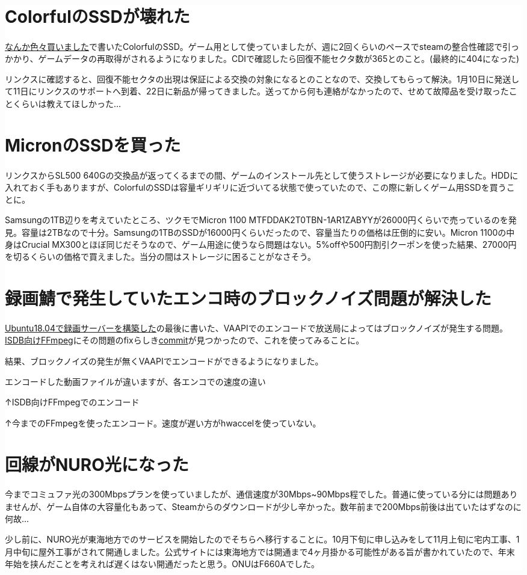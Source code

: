 # ColorfulのSSDが壊れた
[なんか色々買いました](https://blog.otakan.jp/2018/02/26/bought-things/#SSD-SL500-640G)で書いたColorfulのSSD。ゲーム用として使っていましたが、週に2回くらいのペースでsteamの整合性確認で引っかかり、ゲームデータの再取得がされるようになりました。CDIで確認したら回復不能セクタ数が365とのこと。(最終的に404になった)

<iframe src="https://mstdn.maud.io/@Otakan951/101346823247520671/embed" class="mastodon-embed" style="max-width: 100%; border: 0" width="400"></iframe><script src="https://mstdn.maud.io/embed.js" async="async"></script>

リンクスに確認すると、回復不能セクタの出現は保証による交換の対象になるとのことなので、交換してもらって解決。1月10日に発送して11日にリンクスのサポートへ到着、22日に新品が帰ってきました。送ってから何も連絡がなかったので、せめて故障品を受け取ったことくらいは教えてほしかった…
<iframe src="https://mstdn.maud.io/@Otakan951/101458225988002332/embed" class="mastodon-embed" style="max-width: 100%; border: 0" width="400"></iframe><script src="https://mstdn.maud.io/embed.js" async="async"></script>

# MicronのSSDを買った
リンクスからSL500 640Gの交換品が返ってくるまでの間、ゲームのインストール先として使うストレージが必要になりました。HDDに入れておく手もありますが、ColorfulのSSDは容量ギリギリに近づいてる状態で使っていたので、この際に新しくゲーム用SSDを買うことに。

Samsungの1TB辺りを考えていたところ、ツクモでMicron 1100 MTFDDAK2T0TBN-1AR1ZABYYが26000円くらいで売っているのを発見。容量は2TBなので十分。Samsungの1TBのSSDが16000円くらいだったので、容量当たりの価格は圧倒的に安い。Micron 1100の中身はCrucial MX300とほぼ同じだそうなので、ゲーム用途に使うなら問題はない。5%offや500円割引クーポンを使った結果、27000円を切るくらいの価格で買えました。当分の間はストレージに困ることがなさそう。

# 録画鯖で発生していたエンコ時のブロックノイズ問題が解決した
[Ubuntu18.04で録画サーバーを構築した](/2019/01/16/setup-recording-server/#%E3%82%A8%E3%83%B3%E3%82%B3%E3%83%BC%E3%83%89%E7%B5%90%E6%9E%9C%E3%81%8C%E3%81%8A%E3%81%8B%E3%81%97%E3%81%84)の最後に書いた、VAAPIでのエンコードで放送局によってはブロックノイズが発生する問題。[ISDB向けFFmpeg](https://github.com/0p1pp1/FFmpeg)にその問題のfixらしき[commit](https://github.com/0p1pp1/FFmpeg/commit/311716da96fd203b28165ec1c4789ec46f46aaa7)が見つかったので、これを使ってみることに。

結果、ブロックノイズの発生が無くVAAPIでエンコードができるようになりました。

エンコードした動画ファイルが違いますが、各エンコでの速度の違い
<iframe src="https://mstdn.maud.io/@Otakan951/101590909475762925/embed" class="mastodon-embed" style="max-width: 100%; border: 0" width="400"></iframe><script src="https://mstdn.maud.io/embed.js" async="async"></script>

↑ISDB向けFFmpegでのエンコード

<iframe src="https://mstdn.maud.io/@Otakan951/101317756964583985/embed" class="mastodon-embed" style="max-width: 100%; border: 0" width="400"></iframe><script src="https://mstdn.maud.io/embed.js" async="async"></script>

↑今までのFFmpegを使ったエンコード。速度が遅い方がhwaccelを使っていない。

# 回線がNURO光になった
今までコミュファ光の300Mbpsプランを使っていましたが、通信速度が30Mbps~90Mbps程でした。普通に使っている分には問題ありませんが、ゲーム自体の大容量化もあって、Steamからのダウンロードが少し辛かった。数年前まで200Mbps前後は出ていたはずなのに何故…

少し前に、NURO光が東海地方でのサービスを開始したのでそちらへ移行することに。10月下旬に申し込みをして11月上旬に宅内工事、1月中旬に屋外工事がされて開通しました。公式サイトには東海地方では開通まで4ヶ月掛かる可能性がある旨が書かれていたので、年末年始を挟んだことを考えれば遅くはない開通だったと思う。ONUはF660Aでした。
